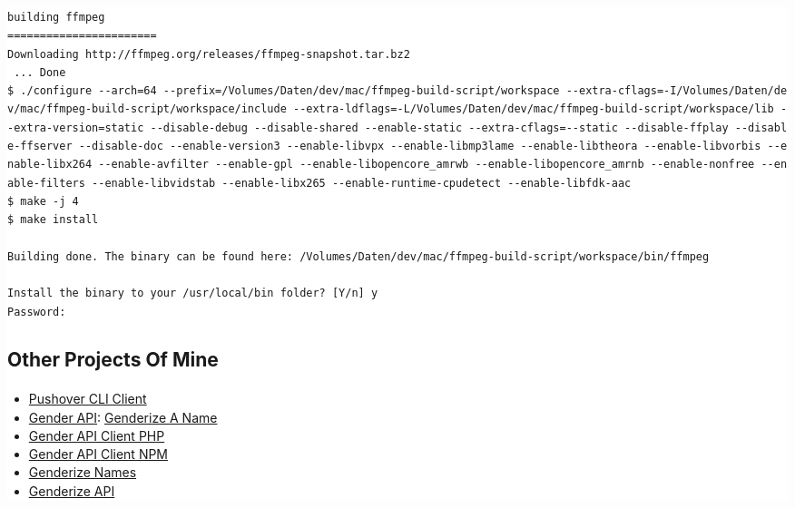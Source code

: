 ```
building ffmpeg
=======================
Downloading http://ffmpeg.org/releases/ffmpeg-snapshot.tar.bz2
 ... Done
$ ./configure --arch=64 --prefix=/Volumes/Daten/dev/mac/ffmpeg-build-script/workspace --extra-cflags=-I/Volumes/Daten/dev/mac/ffmpeg-build-script/workspace/include --extra-ldflags=-L/Volumes/Daten/dev/mac/ffmpeg-build-script/workspace/lib --extra-version=static --disable-debug --disable-shared --enable-static --extra-cflags=--static --disable-ffplay --disable-ffserver --disable-doc --enable-version3 --enable-libvpx --enable-libmp3lame --enable-libtheora --enable-libvorbis --enable-libx264 --enable-avfilter --enable-gpl --enable-libopencore_amrwb --enable-libopencore_amrnb --enable-nonfree --enable-filters --enable-libvidstab --enable-libx265 --enable-runtime-cpudetect --enable-libfdk-aac
$ make -j 4
$ make install

Building done. The binary can be found here: /Volumes/Daten/dev/mac/ffmpeg-build-script/workspace/bin/ffmpeg

Install the binary to your /usr/local/bin folder? [Y/n] y
Password:
```

Other Projects Of Mine
------------
- [Pushover CLI Client](https://github.com/markus-perl/pushover-cli)
- [Gender API](https://gender-api.com): [Genderize A Name](https://gender-api.com)
- [Gender API Client PHP](https://github.com/markus-perl/gender-api-client)
- [Gender API Client NPM](https://github.com/markus-perl/gender-api-client-npm)
- [Genderize Names](https://www.youtube.com/watch?v=2SLIAguaygo)
- [Genderize API](https://gender-api.io)

